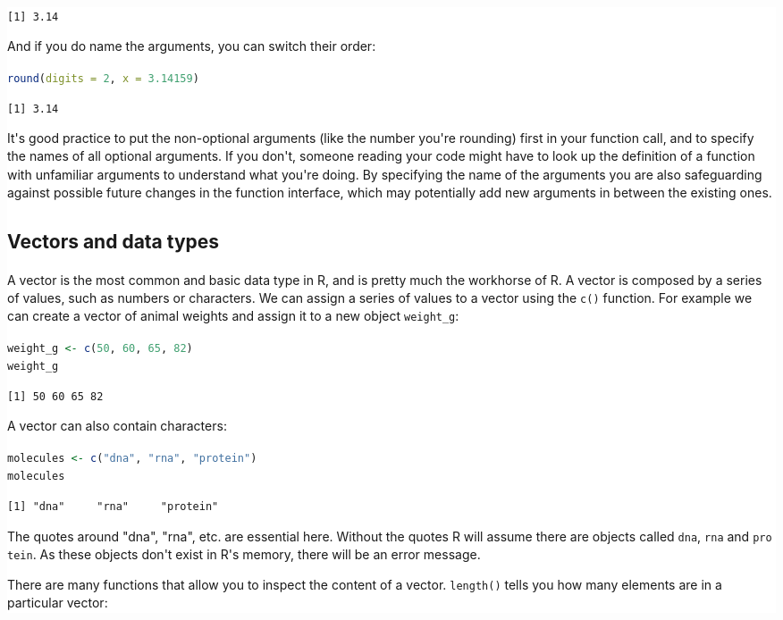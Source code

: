 ```{.output}
[1] 3.14
```

And if you do name the arguments, you can switch their order:


```r
round(digits = 2, x = 3.14159)
```

```{.output}
[1] 3.14
```

It's good practice to put the non-optional arguments (like the number you're
rounding) first in your function call, and to specify the names of all optional
arguments.  If you don't, someone reading your code might have to look up the
definition of a function with unfamiliar arguments to understand what you're
doing. By specifying the name of the arguments you are also safeguarding
against possible future changes in the function interface, which may
potentially add new arguments in between the existing ones.

## Vectors and data types

A vector is the most common and basic data type in R, and is pretty much
the workhorse of R. A vector is composed by a series of values, such as
numbers or characters. We can assign a series of values to a vector using
the `c()` function. For example we can create a vector of animal weights and assign
it to a new object `weight_g`:


```r
weight_g <- c(50, 60, 65, 82)
weight_g
```

```{.output}
[1] 50 60 65 82
```

A vector can also contain characters:


```r
molecules <- c("dna", "rna", "protein")
molecules
```

```{.output}
[1] "dna"     "rna"     "protein"
```

The quotes around "dna", "rna", etc. are essential here. Without the
quotes R will assume there are objects called `dna`, `rna` and
`protein`. As these objects don't exist in R's memory, there will be
an error message.

There are many functions that allow you to inspect the content of a
vector. `length()` tells you how many elements are in a particular vector:
